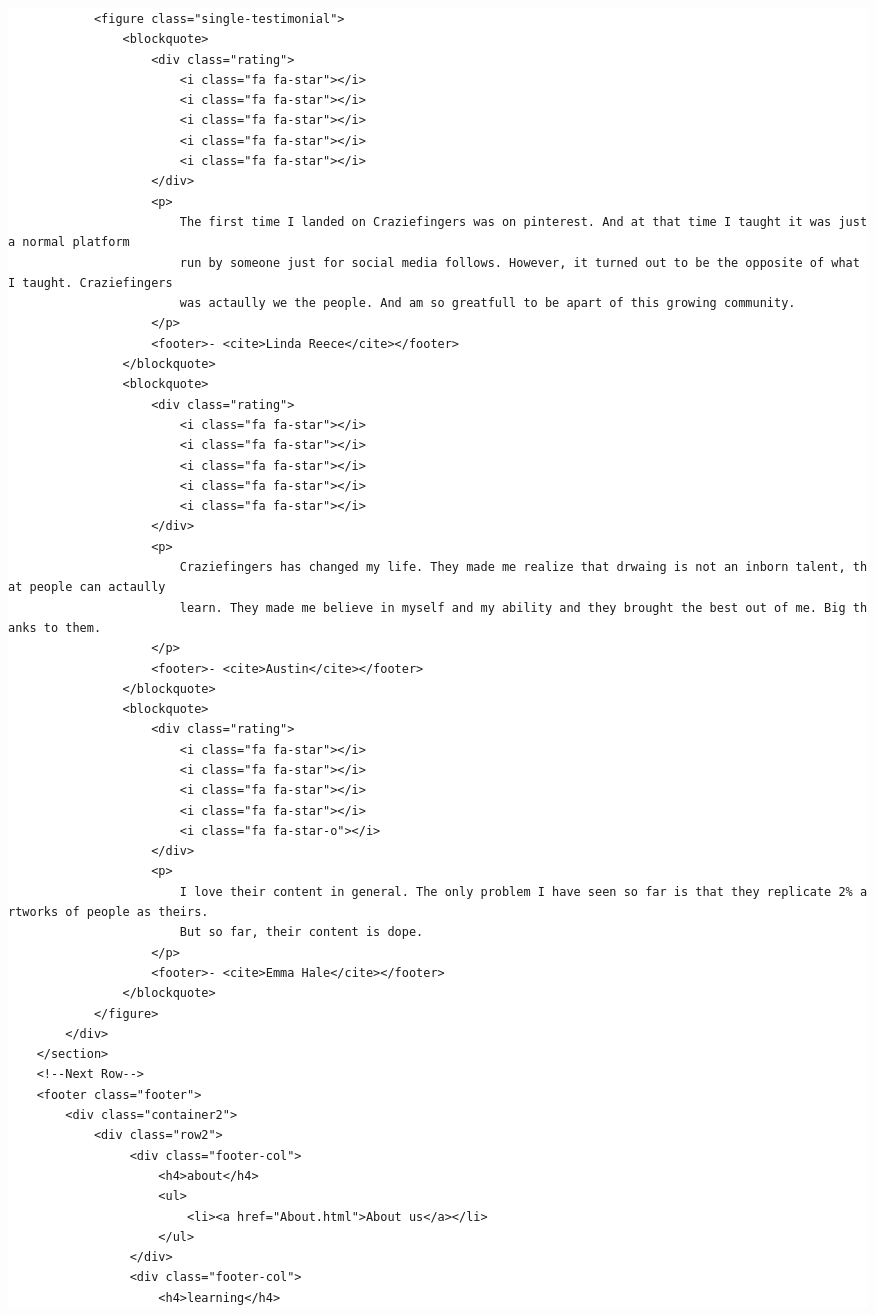                 <figure class="single-testimonial">
                    <blockquote>
                        <div class="rating"> 
                            <i class="fa fa-star"></i>
                            <i class="fa fa-star"></i>
                            <i class="fa fa-star"></i>
                            <i class="fa fa-star"></i>
                            <i class="fa fa-star"></i>
                        </div>
                        <p> 
                            The first time I landed on Craziefingers was on pinterest. And at that time I taught it was just a normal platform
                            run by someone just for social media follows. However, it turned out to be the opposite of what I taught. Craziefingers
                            was actaully we the people. And am so greatfull to be apart of this growing community.
                        </p>
                        <footer>- <cite>Linda Reece</cite></footer>
                    </blockquote>
                    <blockquote>
                        <div class="rating"> 
                            <i class="fa fa-star"></i>
                            <i class="fa fa-star"></i>
                            <i class="fa fa-star"></i>
                            <i class="fa fa-star"></i>
                            <i class="fa fa-star"></i>
                        </div>
                        <p> 
                            Craziefingers has changed my life. They made me realize that drwaing is not an inborn talent, that people can actaully
                            learn. They made me believe in myself and my ability and they brought the best out of me. Big thanks to them.
                        </p>
                        <footer>- <cite>Austin</cite></footer>
                    </blockquote>
                    <blockquote>
                        <div class="rating"> 
                            <i class="fa fa-star"></i>
                            <i class="fa fa-star"></i>
                            <i class="fa fa-star"></i>
                            <i class="fa fa-star"></i>
                            <i class="fa fa-star-o"></i>
                        </div>
                        <p> 
                            I love their content in general. The only problem I have seen so far is that they replicate 2% artworks of people as theirs.
                            But so far, their content is dope. 
                        </p>
                        <footer>- <cite>Emma Hale</cite></footer>
                    </blockquote>
                </figure>
            </div>
        </section>
        <!--Next Row-->
        <footer class="footer">
            <div class="container2">
                <div class="row2">
                     <div class="footer-col">
                         <h4>about</h4>
                         <ul>
                             <li><a href="About.html">About us</a></li>
                         </ul>
                     </div> 
                     <div class="footer-col">
                         <h4>learning</h4>